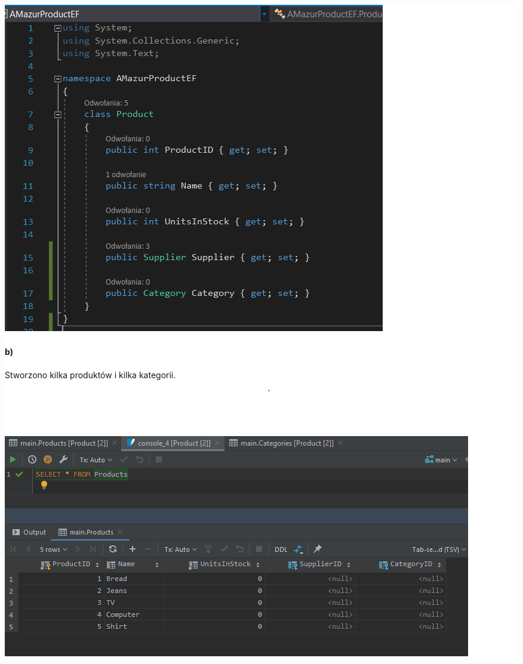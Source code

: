 ![](res/2020-04-07-14-30-25.png)

<div style="page-break-after: always;"></div>

 #### b)
 Stworzono kilka produktów i kilka kategorii.

 ![](res/2020-04-07-14-50-58.png)
